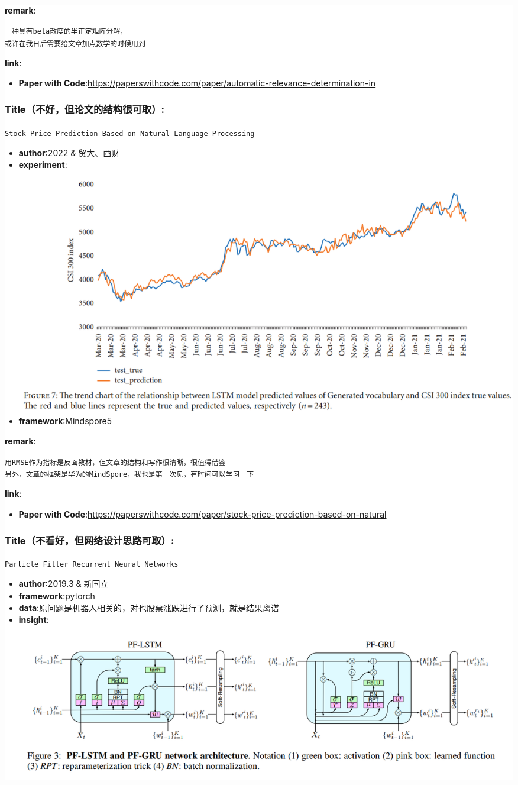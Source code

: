 **remark**: 

    一种具有beta散度的半正定矩阵分解，
    或许在我日后需要给文章加点数学的时候用到
**link**:
- **Paper with Code**:https://paperswithcode.com/paper/automatic-relevance-determination-in

### Title（不好，但论文的结构很可取）:
    Stock Price Prediction Based on Natural Language Processing
- **author**:2022 & 贸大、西财
- **experiment**:![](.Essay_Summary_images/9530c016.png)
- **framework**:Mindspore5

**remark**: 
    
    用RMSE作为指标是反面教材，但文章的结构和写作很清晰，很值得借鉴
    另外，文章的框架是华为的MindSpore，我也是第一次见，有时间可以学习一下
**link**:
- **Paper with Code**:https://paperswithcode.com/paper/stock-price-prediction-based-on-natural


### Title（不看好，但网络设计思路可取）:
    Particle Filter Recurrent Neural Networks
- **author**:2019.3 & 新国立
- **framework**:pytorch
- **data**:原问题是机器人相关的，对也股票涨跌进行了预测，就是结果离谱
- **insight**:![](.Essay_Summary_images/9770c443.png)